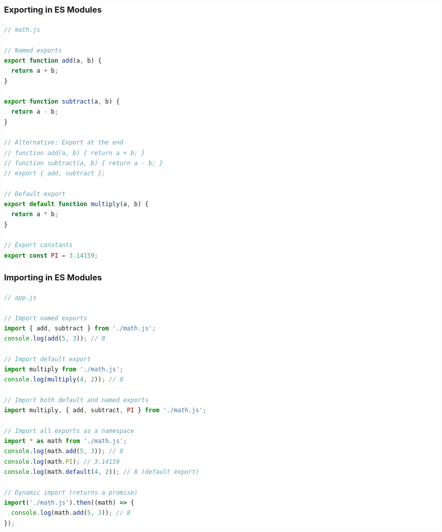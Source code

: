 ### Exporting in ES Modules

```javascript
// math.js

// Named exports
export function add(a, b) {
  return a + b;
}

export function subtract(a, b) {
  return a - b;
}

// Alternative: Export at the end
// function add(a, b) { return a + b; }
// function subtract(a, b) { return a - b; }
// export { add, subtract };

// Default export
export default function multiply(a, b) {
  return a * b;
}

// Export constants
export const PI = 3.14159;
```

### Importing in ES Modules

```javascript
// app.js

// Import named exports
import { add, subtract } from './math.js';
console.log(add(5, 3)); // 8

// Import default export
import multiply from './math.js';
console.log(multiply(4, 2)); // 8

// Import both default and named exports
import multiply, { add, subtract, PI } from './math.js';

// Import all exports as a namespace
import * as math from './math.js';
console.log(math.add(5, 3)); // 8
console.log(math.PI); // 3.14159
console.log(math.default(4, 2)); // 8 (default export)

// Dynamic import (returns a promise)
import('./math.js').then((math) => {
  console.log(math.add(5, 3)); // 8
});
```
